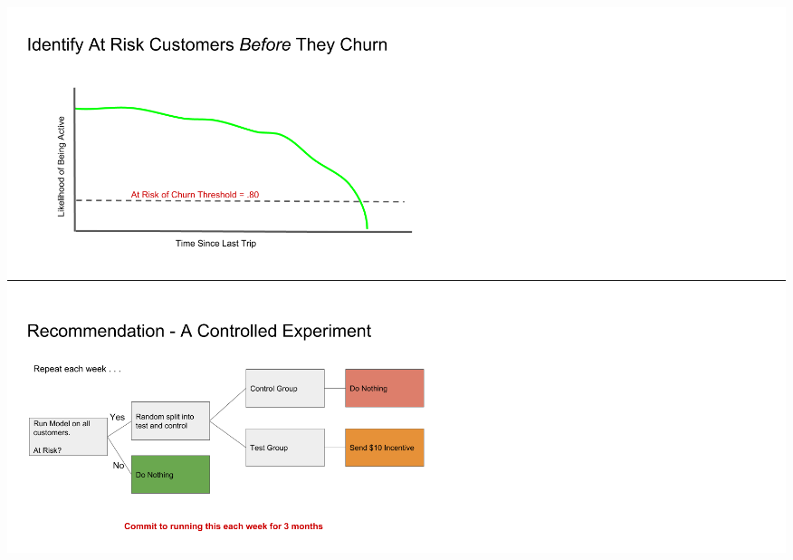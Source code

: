 <img alt="intro" src="figs/Predicted Churn (1).png" width='500'>

___

<img alt="intro" src="figs/Predicted Churn (2).png" width='500'>

